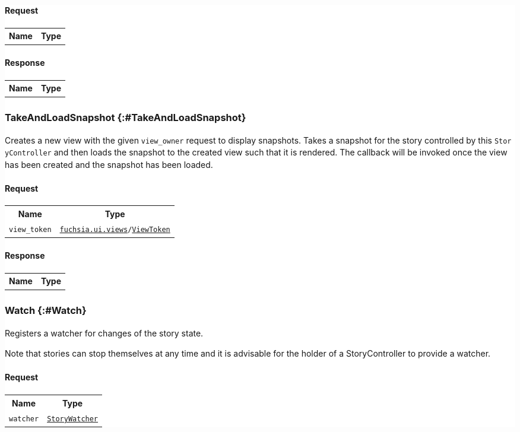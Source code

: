 #### Request
<table>
    <tr><th>Name</th><th>Type</th></tr>
    </table>


#### Response
<table>
    <tr><th>Name</th><th>Type</th></tr>
    </table>

### TakeAndLoadSnapshot {:#TakeAndLoadSnapshot}

 Creates a new view with the given `view_owner` request to display
 snapshots. Takes a snapshot for the story controlled by this
 `StoryController` and then loads the snapshot to the created view such that
 it is rendered. The callback will be invoked once the view has been created
 and the snapshot has been loaded.

#### Request
<table>
    <tr><th>Name</th><th>Type</th></tr>
    <tr>
            <td><code>view_token</code></td>
            <td>
                <code><a class='link' href='../fuchsia.ui.views/index.html'>fuchsia.ui.views</a>/<a class='link' href='../fuchsia.ui.views/index.html#ViewToken'>ViewToken</a></code>
            </td>
        </tr></table>


#### Response
<table>
    <tr><th>Name</th><th>Type</th></tr>
    </table>

### Watch {:#Watch}

 Registers a watcher for changes of the story state.

 Note that stories can stop themselves at any time and it is advisable
 for the holder of a StoryController to provide a watcher.

#### Request
<table>
    <tr><th>Name</th><th>Type</th></tr>
    <tr>
            <td><code>watcher</code></td>
            <td>
                <code><a class='link' href='../fuchsia.modular/index.html#StoryWatcher'>StoryWatcher</a></code>
            </td>
        </tr></table>
